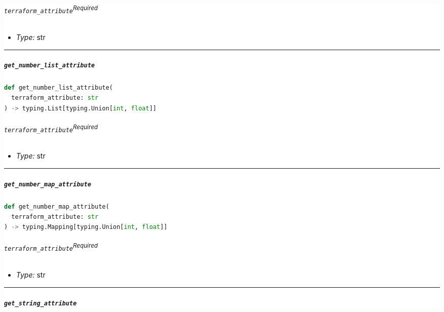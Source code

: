 ###### `terraform_attribute`<sup>Required</sup> <a name="terraform_attribute" id="rhizo-co-terraform-provider-oci.devopsRepositoryProtectedBranchManagement.DevopsRepositoryProtectedBranchManagementTimeoutsOutputReference.getNumberAttribute.parameter.terraformAttribute"></a>

- *Type:* str

---

##### `get_number_list_attribute` <a name="get_number_list_attribute" id="rhizo-co-terraform-provider-oci.devopsRepositoryProtectedBranchManagement.DevopsRepositoryProtectedBranchManagementTimeoutsOutputReference.getNumberListAttribute"></a>

```python
def get_number_list_attribute(
  terraform_attribute: str
) -> typing.List[typing.Union[int, float]]
```

###### `terraform_attribute`<sup>Required</sup> <a name="terraform_attribute" id="rhizo-co-terraform-provider-oci.devopsRepositoryProtectedBranchManagement.DevopsRepositoryProtectedBranchManagementTimeoutsOutputReference.getNumberListAttribute.parameter.terraformAttribute"></a>

- *Type:* str

---

##### `get_number_map_attribute` <a name="get_number_map_attribute" id="rhizo-co-terraform-provider-oci.devopsRepositoryProtectedBranchManagement.DevopsRepositoryProtectedBranchManagementTimeoutsOutputReference.getNumberMapAttribute"></a>

```python
def get_number_map_attribute(
  terraform_attribute: str
) -> typing.Mapping[typing.Union[int, float]]
```

###### `terraform_attribute`<sup>Required</sup> <a name="terraform_attribute" id="rhizo-co-terraform-provider-oci.devopsRepositoryProtectedBranchManagement.DevopsRepositoryProtectedBranchManagementTimeoutsOutputReference.getNumberMapAttribute.parameter.terraformAttribute"></a>

- *Type:* str

---

##### `get_string_attribute` <a name="get_string_attribute" id="rhizo-co-terraform-provider-oci.devopsRepositoryProtectedBranchManagement.DevopsRepositoryProtectedBranchManagementTimeoutsOutputReference.getStringAttribute"></a>
